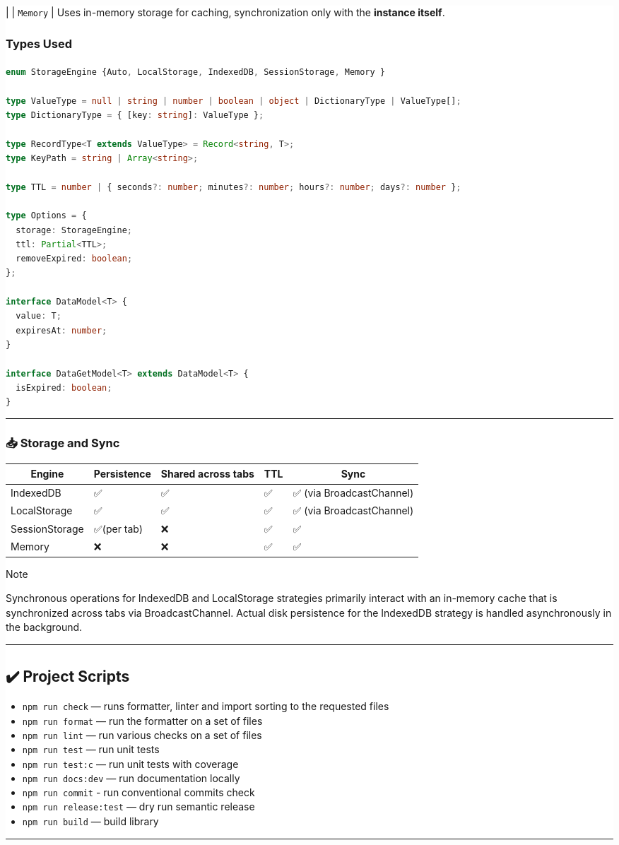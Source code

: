 |                 | `Memory`        | Uses in-memory storage for caching, synchronization only with the **instance itself**.

### Types Used

```ts
enum StorageEngine {Auto, LocalStorage, IndexedDB, SessionStorage, Memory }

type ValueType = null | string | number | boolean | object | DictionaryType | ValueType[];
type DictionaryType = { [key: string]: ValueType };

type RecordType<T extends ValueType> = Record<string, T>;
type KeyPath = string | Array<string>;

type TTL = number | { seconds?: number; minutes?: number; hours?: number; days?: number };

type Options = {
  storage: StorageEngine;
  ttl: Partial<TTL>;
  removeExpired: boolean;
};

interface DataModel<T> {
  value: T;
  expiresAt: number;
}

interface DataGetModel<T> extends DataModel<T> {
  isExpired: boolean;
}

```
___

### 📥 Storage and Sync

Engine	        | Persistence | Shared across tabs | TTL  | Sync
---		          | ---		      | ---                | ---  | ---
IndexedDB	      | ✅          | ✅                | ✅   | ✅ (via BroadcastChannel)
LocalStorage	  | ✅	         | ✅                | ✅   | ✅ (via BroadcastChannel)
SessionStorage  |	✅(per tab) | ❌                | ✅   | ✅ 
Memory	        | ❌          | ❌                | ✅   | ✅ 

> [!NOTE] 
> Synchronous operations for IndexedDB and LocalStorage strategies primarily interact with an in-memory cache that is synchronized across tabs via BroadcastChannel. 
> Actual disk persistence for the IndexedDB strategy is handled asynchronously in the background.

---
## ✔️ Project Scripts

* `npm run check` — runs formatter, linter and import sorting to the requested files
* `npm run format` — run the formatter on a set of files
* `npm run lint` — run various checks on a set of files
* `npm run test` — run unit tests
* `npm run test:c` — run unit tests with coverage
* `npm run docs:dev` — run documentation locally
* `npm run commit` - run conventional commits check
* `npm run release:test` — dry run semantic release 
* `npm run build` — build library

---

[url-github-sponsors-badge]: https://img.shields.io/badge/GitHub%20-Sponsor-1C1E26?style=for-the-badge&labelColor=1C1E26&color=db61a2
[url-github-sponsors]: https://github.com/sponsors/heliomarpm
[url-paypal-badge]: https://img.shields.io/badge/donate%20on-paypal-1C1E26?style=for-the-badge&labelColor=1C1E26&color=0475fe
[url-paypal]: https://bit.ly/paypal-sponsor-heliomarpm
[url-kofi-badge]: https://img.shields.io/badge/kofi-1C1E26?style=for-the-badge&labelColor=1C1E26&color=ff5f5f
[url-kofi]: https://ko-fi.com/heliomarpm
[url-liberapay-badge]: https://img.shields.io/badge/liberapay-1C1E26?style=for-the-badge&labelColor=1C1E26&color=f6c915
[url-liberapay]: https://liberapay.com/heliomarpm